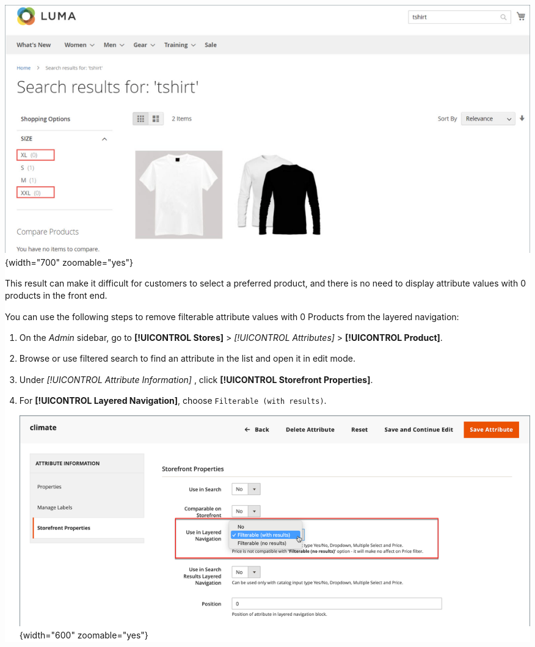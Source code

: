    ![Zero filters displaying](./assets/filterable-attributes-on-plp.png){width="700" zoomable="yes"}

This result can make it difficult for customers to select a preferred product, and there is no need to display attribute values ​​with 0 products in the front end.

You can use the following steps to remove filterable attribute values with 0 Products from the layered navigation:

1. On the _Admin_ sidebar, go to **[!UICONTROL Stores]** > _[!UICONTROL Attributes]_ > **[!UICONTROL Product]**.

1. Browse or use filtered search to find an attribute in the list and open it in edit mode.

1. Under _[!UICONTROL Attribute Information]_ , click **[!UICONTROL Storefront Properties]**.

1. For **[!UICONTROL Layered Navigation]**, choose `Filterable (with results)`.

   ![Attribute Information section](./assets/storefront-properties-tab.png){width="600" zoomable="yes"}
